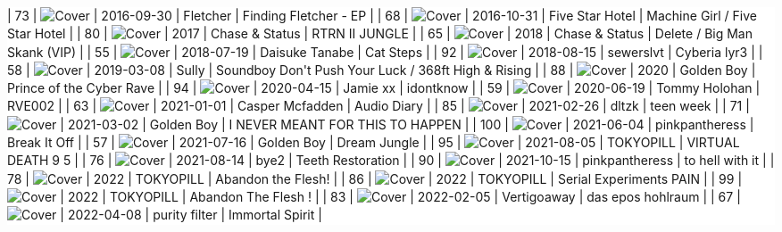 | 73 | ![Cover](https://i.discogs.com/y-ojr9GZCbh2Fk4pJLciEMw983P4BQtsYWi2GRyM9VA/rs:fit/g:sm/q:40/h:150/w:150/czM6Ly9kaXNjb2dz/LWRhdGFiYXNlLWlt/YWdlcy9SLTE2ODY3/NDQ2LTE2MTAyOTk4/OTktOTM5MS5qcGVn.jpeg) | 2016-09-30 | Fletcher | Finding Fletcher - EP |
| 68 | ![Cover](https://i.discogs.com/HQzjxjMzJWQZHleq7j9mnctgMdhbv9mwp0DEos-wMHs/rs:fit/g:sm/q:40/h:150/w:150/czM6Ly9kaXNjb2dz/LWRhdGFiYXNlLWlt/YWdlcy9SLTkyNDAy/MzktMTQ3NzE4NjEw/MS05MjM3LmpwZWc.jpeg) | 2016-10-31 | Five Star Hotel | Machine Girl &#x2F; Five Star Hotel |
| 80 | ![Cover](https://i.discogs.com/Q0JMV1HPH_x52MssHXiHfIL2C64zLVHY67Onqf6qA1g/rs:fit/g:sm/q:40/h:150/w:150/czM6Ly9kaXNjb2dz/LWRhdGFiYXNlLWlt/YWdlcy9SLTEzNzA2/MTYxLTE2MjI5MDA2/MDMtMjkwMS5qcGVn.jpeg) | 2017 | Chase &amp; Status | RTRN II JUNGLE |
| 65 | ![Cover](https://i.discogs.com/Yl12e06nJ0-bFYr-sFbKUaLIK9sLx3y1M7TxjOG9FUs/rs:fit/g:sm/q:40/h:150/w:150/czM6Ly9kaXNjb2dz/LWRhdGFiYXNlLWlt/YWdlcy9SLTEzMDcx/ODU2LTE1NDc1NTYx/OTMtOTE0MC5qcGVn.jpeg) | 2018 | Chase &amp; Status | Delete &#x2F; Big Man Skank (VIP) |
| 55 | ![Cover](https://i.discogs.com/weaIr5x4d8j6jB4O-p5eqWO7gIwLt60-BAx2QHJaXT4/rs:fit/g:sm/q:40/h:150/w:150/czM6Ly9kaXNjb2dz/LWRhdGFiYXNlLWlt/YWdlcy9SLTEyNDIz/MDEwLTE1MzQ5ODIz/MzktNTIyOS5qcGVn.jpeg) | 2018-07-19 | Daisuke Tanabe | Cat Steps |
| 92 | ![Cover](https://i.discogs.com/KA2kFtalmNYvqBMUczst9m_-D_7X-4pxGySRwtRPCMA/rs:fit/g:sm/q:40/h:150/w:150/czM6Ly9kaXNjb2dz/LWRhdGFiYXNlLWlt/YWdlcy9SLTI1ODE3/MDk1LTE2NzQxNDMy/NzQtMjc2OS5qcGVn.jpeg) | 2018-08-15 | sewerslvt | Cyberia lyr3 |
| 58 | ![Cover](https://i.discogs.com/GNjQFgmn1poZKYEJb8UvDnC9x5cAXOHPCi76hJFAs-A/rs:fit/g:sm/q:40/h:150/w:150/czM6Ly9kaXNjb2dz/LWRhdGFiYXNlLWlt/YWdlcy9SLTExNzE5/NTU3LTE1MjIzNDk2/ODEtODA5Ni5qcGVn.jpeg) | 2019-03-08 | Sully | Soundboy Don&#39;t Push Your Luck &#x2F; 368ft High &amp; Rising |
| 88 | ![Cover](https://i.discogs.com/EOzDY4OK1fY_GB6W7ytESF_jZUq7rwNEIpDdhUCQveg/rs:fit/g:sm/q:40/h:150/w:150/czM6Ly9kaXNjb2dz/LWRhdGFiYXNlLWlt/YWdlcy9SLTE0OTI4/NDA2LTE1ODQ0ODg5/MjUtNTA4MC5qcGVn.jpeg) | 2020 | Golden Boy | Prince of the Cyber Rave |
| 94 | ![Cover](https://i.discogs.com/2hheKof9ENESfQ4jtmi0JRyk0vah0Ae6mbVilJNonIg/rs:fit/g:sm/q:40/h:150/w:150/czM6Ly9kaXNjb2dz/LWRhdGFiYXNlLWlt/YWdlcy9SLTE1MTI1/MjE5LTE1ODgyNTMx/MjYtNzc5Ny5qcGVn.jpeg) | 2020-04-15 | Jamie xx | idontknow |
| 59 | ![Cover](https://i.discogs.com/qvYsHwgXJRAi8ZRqauxsW4vRxDtVALKD1Qb4w7FRp5o/rs:fit/g:sm/q:40/h:150/w:150/czM6Ly9kaXNjb2dz/LWRhdGFiYXNlLWlt/YWdlcy9SLTE1NDg3/NTI2LTE1OTI3MzU5/MDUtMjI2MS5qcGVn.jpeg) | 2020-06-19 | Tommy Holohan | RVE002 |
| 63 | ![Cover](https://i.discogs.com/LbTpoRUj_iDmCMWfAP_3jHWfzgU7qblScVLJJVpQ67Q/rs:fit/g:sm/q:40/h:150/w:150/czM6Ly9kaXNjb2dz/LWRhdGFiYXNlLWlt/YWdlcy9SLTE4MTc4/MTcxLTE2MTc3MjA2/MDctNTA4OS5qcGVn.jpeg) | 2021-01-01 | Casper Mcfadden | Audio Diary |
| 85 | ![Cover](https://i.discogs.com/-hr-3lEHsj5a008h8ko7AGvTmCoA_AWO2IqFOEknqt0/rs:fit/g:sm/q:40/h:150/w:150/czM6Ly9kaXNjb2dz/LWRhdGFiYXNlLWlt/YWdlcy9SLTI2NjI1/NzgyLTE2ODA0MzYw/NTUtOTY5OS5qcGVn.jpeg) | 2021-02-26 | dltzk | teen week |
| 71 | ![Cover](https://i.discogs.com/z7FE7yeUo9IjqFj19gdzros0SAfNw1ajakfwRLQ2nr8/rs:fit/g:sm/q:40/h:150/w:150/czM6Ly9kaXNjb2dz/LWRhdGFiYXNlLWlt/YWdlcy9SLTE3ODA4/ODg5LTE2NTkwMjk3/MzctMjQ2Mi5qcGVn.jpeg) | 2021-03-02 | Golden Boy | I NEVER MEANT FOR THIS TO HAPPEN |
| 100 | ![Cover](https://i.discogs.com/8JsX02vyvdYqNwlC-KIGw0Qrmvk1JttBqjEy1dkZnek/rs:fit/g:sm/q:40/h:150/w:150/czM6Ly9kaXNjb2dz/LWRhdGFiYXNlLWlt/YWdlcy9SLTE5ODg3/Mjc0LTE2MjkxNjg4/MjgtMjQyNi5qcGVn.jpeg) | 2021-06-04 | pinkpantheress | Break It Off |
| 57 | ![Cover](https://i.discogs.com/Ur6s0lZUtWLuK8cS5LfIKxOYw56HHAVBSaRSK_G765U/rs:fit/g:sm/q:40/h:150/w:150/czM6Ly9kaXNjb2dz/LWRhdGFiYXNlLWlt/YWdlcy9SLTE5NTE5/MTQxLTE2MjY0Njk0/MjktODM1MS5qcGVn.jpeg) | 2021-07-16 | Golden Boy | Dream Jungle |
| 95 | ![Cover](https://i.discogs.com/Kzo72yDMzNuW09GnrXo8CG4LdF-ib7AT5n2xtj0dRbE/rs:fit/g:sm/q:40/h:150/w:150/czM6Ly9kaXNjb2dz/LWRhdGFiYXNlLWlt/YWdlcy9SLTI0ODM4/NDM5LTE2Nzg3ODIz/ODktMTQ1My5qcGVn.jpeg) | 2021-08-05 | TOKYOPILL | VIRTUAL DEATH 9 5 |
| 76 | ![Cover](https://i.discogs.com/w1vao8lo31MyDLpw_q4FPOQcUxO6547nBPem8xjalAU/rs:fit/g:sm/q:40/h:150/w:150/czM6Ly9kaXNjb2dz/LWRhdGFiYXNlLWlt/YWdlcy9SLTIwMTYx/MzE4LTE2MzExMTgy/ODYtMzgyNC5qcGVn.jpeg) | 2021-08-14 | bye2 | Teeth Restoration |
| 90 | ![Cover](https://i.discogs.com/NdXrcTOSCaDKPBJ5hmNRTTUFaZucN407sDW4p6o121o/rs:fit/g:sm/q:40/h:150/w:150/czM6Ly9kaXNjb2dz/LWRhdGFiYXNlLWlt/YWdlcy9SLTIwNTk0/NDE5LTE2MzQyNzMx/MzItMzIzNS5qcGVn.jpeg) | 2021-10-15 | pinkpantheress | to hell with it |
| 78 | ![Cover](https://i.discogs.com/Kzo72yDMzNuW09GnrXo8CG4LdF-ib7AT5n2xtj0dRbE/rs:fit/g:sm/q:40/h:150/w:150/czM6Ly9kaXNjb2dz/LWRhdGFiYXNlLWlt/YWdlcy9SLTI0ODM4/NDM5LTE2Nzg3ODIz/ODktMTQ1My5qcGVn.jpeg) | 2022 | TOKYOPILL | Abandon the Flesh! |
| 86 | ![Cover](https://i.discogs.com/Kzo72yDMzNuW09GnrXo8CG4LdF-ib7AT5n2xtj0dRbE/rs:fit/g:sm/q:40/h:150/w:150/czM6Ly9kaXNjb2dz/LWRhdGFiYXNlLWlt/YWdlcy9SLTI0ODM4/NDM5LTE2Nzg3ODIz/ODktMTQ1My5qcGVn.jpeg) | 2022 | TOKYOPILL | Serial Experiments PAIN |
| 99 | ![Cover](https://i.discogs.com/Kzo72yDMzNuW09GnrXo8CG4LdF-ib7AT5n2xtj0dRbE/rs:fit/g:sm/q:40/h:150/w:150/czM6Ly9kaXNjb2dz/LWRhdGFiYXNlLWlt/YWdlcy9SLTI0ODM4/NDM5LTE2Nzg3ODIz/ODktMTQ1My5qcGVn.jpeg) | 2022 | TOKYOPILL | Abandon The Flesh ! |
| 83 | ![Cover](https://i.discogs.com/ijrPLRWypULWm-teF_UdaX5NMOtY1ijTnL0088TbORI/rs:fit/g:sm/q:40/h:150/w:150/czM6Ly9kaXNjb2dz/LWRhdGFiYXNlLWlt/YWdlcy9SLTI2NjIy/NjUwLTE2ODA0MDU3/MDgtMzczOS5qcGVn.jpeg) | 2022-02-05 | Vertigoaway | das epos hohlraum |
| 67 | ![Cover](https://i.discogs.com/MkYiSc0nqyeb1mjT7dt22klb9ML93FH8Z5lj5sZfoK0/rs:fit/g:sm/q:40/h:150/w:150/czM6Ly9kaXNjb2dz/LWRhdGFiYXNlLWlt/YWdlcy9SLTIzNDk2/ODk2LTE2ODY2OTgy/NDYtNzczMi5wbmc.jpeg) | 2022-04-08 | purity filter | Immortal Spirit |